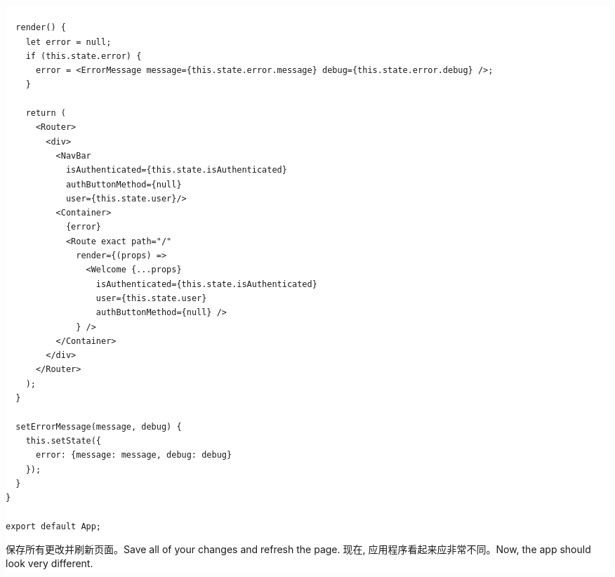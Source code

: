 ```JSX

  render() {
    let error = null;
    if (this.state.error) {
      error = <ErrorMessage message={this.state.error.message} debug={this.state.error.debug} />;
    }

    return (
      <Router>
        <div>
          <NavBar
            isAuthenticated={this.state.isAuthenticated}
            authButtonMethod={null}
            user={this.state.user}/>
          <Container>
            {error}
            <Route exact path="/"
              render={(props) =>
                <Welcome {...props}
                  isAuthenticated={this.state.isAuthenticated}
                  user={this.state.user}
                  authButtonMethod={null} />
              } />
          </Container>
        </div>
      </Router>
    );
  }

  setErrorMessage(message, debug) {
    this.setState({
      error: {message: message, debug: debug}
    });
  }
}

export default App;
```

<span data-ttu-id="c7cff-124">保存所有更改并刷新页面。</span><span class="sxs-lookup"><span data-stu-id="c7cff-124">Save all of your changes and refresh the page.</span></span> <span data-ttu-id="c7cff-125">现在, 应用程序看起来应非常不同。</span><span class="sxs-lookup"><span data-stu-id="c7cff-125">Now, the app should look very different.</span></span>
